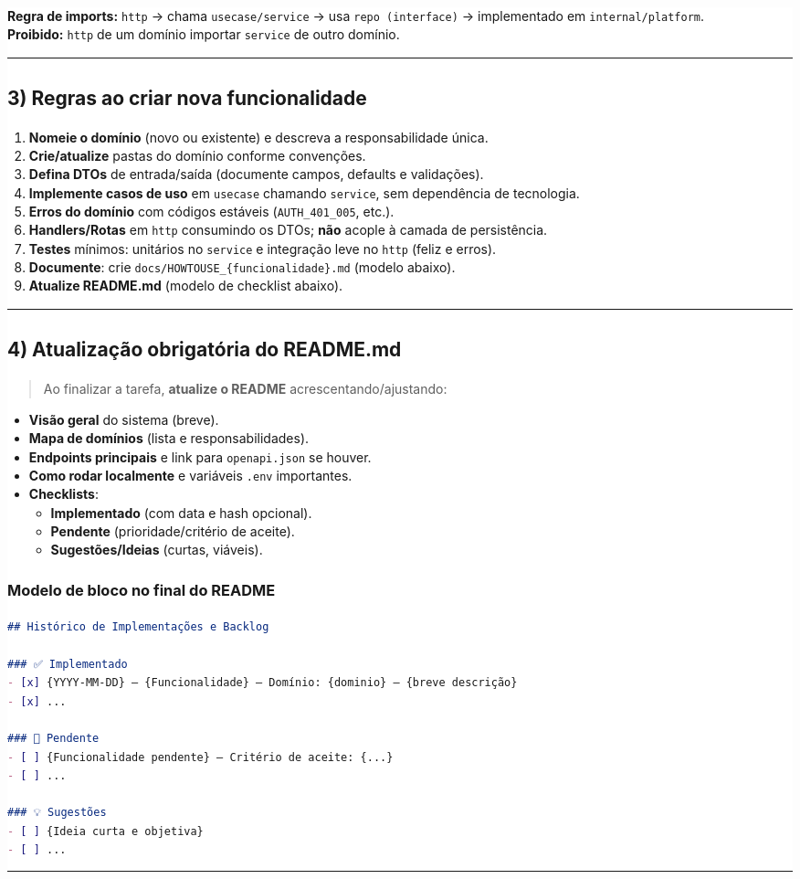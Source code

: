 **Regra de imports:** `http` → chama `usecase/service` → usa `repo (interface)` → implementado em `internal/platform`.  
**Proibido:** `http` de um domínio importar `service` de outro domínio.

---

## 3) Regras ao criar **nova funcionalidade**

1. **Nomeie o domínio** (novo ou existente) e descreva a responsabilidade única.
2. **Crie/atualize** pastas do domínio conforme convenções.
3. **Defina DTOs** de entrada/saída (documente campos, defaults e validações).
4. **Implemente casos de uso** em `usecase` chamando `service`, sem dependência de tecnologia.
5. **Erros do domínio** com códigos estáveis (`AUTH_401_005`, etc.).
6. **Handlers/Rotas** em `http` consumindo os DTOs; **não** acople à camada de persistência.
7. **Testes** mínimos: unitários no `service` e integração leve no `http` (feliz e erros).
8. **Documente**: crie `docs/HOWTOUSE_{funcionalidade}.md` (modelo abaixo).
9. **Atualize README.md** (modelo de checklist abaixo).

---

## 4) Atualização obrigatória do **README.md**

> Ao finalizar a tarefa, **atualize o README** acrescentando/ajustando:

- **Visão geral** do sistema (breve).
- **Mapa de domínios** (lista e responsabilidades).
- **Endpoints principais** e link para `openapi.json` se houver.
- **Como rodar localmente** e variáveis `.env` importantes.
- **Checklists**:
  - **Implementado** (com data e hash opcional).
  - **Pendente** (prioridade/critério de aceite).
  - **Sugestões/Ideias** (curtas, viáveis).

### Modelo de bloco no final do README

```markdown
## Histórico de Implementações e Backlog

### ✅ Implementado
- [x] {YYYY-MM-DD} – {Funcionalidade} – Domínio: {dominio} – {breve descrição}
- [x] ...

### 🧩 Pendente
- [ ] {Funcionalidade pendente} – Critério de aceite: {...}
- [ ] ...

### 💡 Sugestões
- [ ] {Ideia curta e objetiva}
- [ ] ...
```

---
